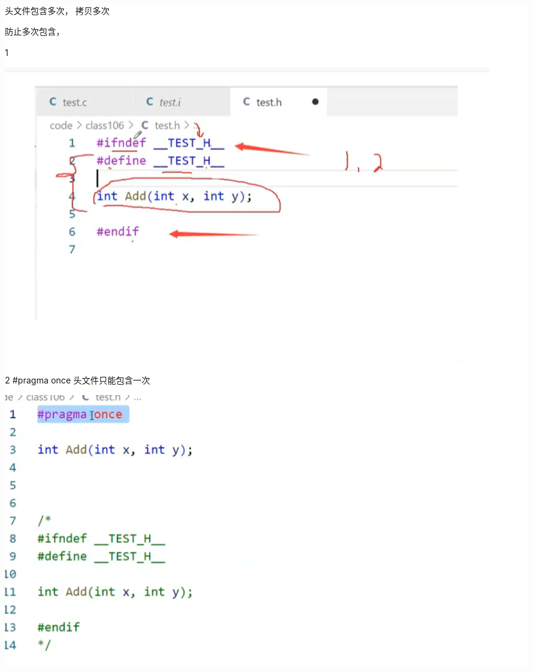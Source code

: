 头文件包含多次， 拷贝多次





防止多次包含，

1

![image-20231103125813297](assets/image-20231103125813297.png)

2  #pragma once  头文件只能包含一次  

![image-20231103125930189](assets/image-20231103125930189.png)
